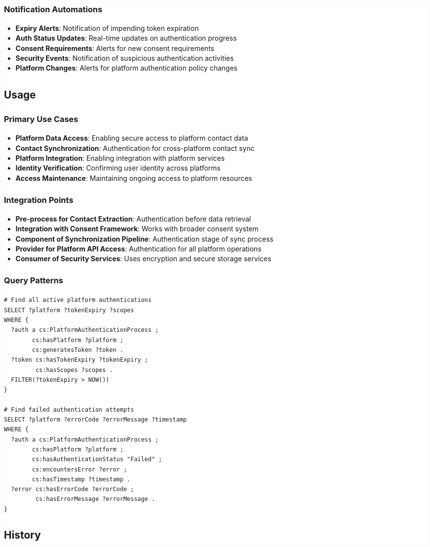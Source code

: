 ### Notification Automations
- **Expiry Alerts**: Notification of impending token expiration
- **Auth Status Updates**: Real-time updates on authentication progress
- **Consent Requirements**: Alerts for new consent requirements
- **Security Events**: Notification of suspicious authentication activities
- **Platform Changes**: Alerts for platform authentication policy changes

## Usage

### Primary Use Cases
- **Platform Data Access**: Enabling secure access to platform contact data
- **Contact Synchronization**: Authentication for cross-platform contact sync
- **Platform Integration**: Enabling integration with platform services
- **Identity Verification**: Confirming user identity across platforms
- **Access Maintenance**: Maintaining ongoing access to platform resources

### Integration Points
- **Pre-process for Contact Extraction**: Authentication before data retrieval
- **Integration with Consent Framework**: Works with broader consent system
- **Component of Synchronization Pipeline**: Authentication stage of sync process
- **Provider for Platform API Access**: Authentication for all platform operations
- **Consumer of Security Services**: Uses encryption and secure storage services

### Query Patterns
```sparql
# Find all active platform authentications
SELECT ?platform ?tokenExpiry ?scopes
WHERE {
  ?auth a cs:PlatformAuthenticationProcess ;
        cs:hasPlatform ?platform ;
        cs:generatesToken ?token .
  ?token cs:hasTokenExpiry ?tokenExpiry ;
         cs:hasScopes ?scopes .
  FILTER(?tokenExpiry > NOW())
}

# Find failed authentication attempts
SELECT ?platform ?errorCode ?errorMessage ?timestamp
WHERE {
  ?auth a cs:PlatformAuthenticationProcess ;
        cs:hasPlatform ?platform ;
        cs:hasAuthenticationStatus "Failed" ;
        cs:encountersError ?error ;
        cs:hasTimestamp ?timestamp .
  ?error cs:hasErrorCode ?errorCode ;
         cs:hasErrorMessage ?errorMessage .
}
```

## History

